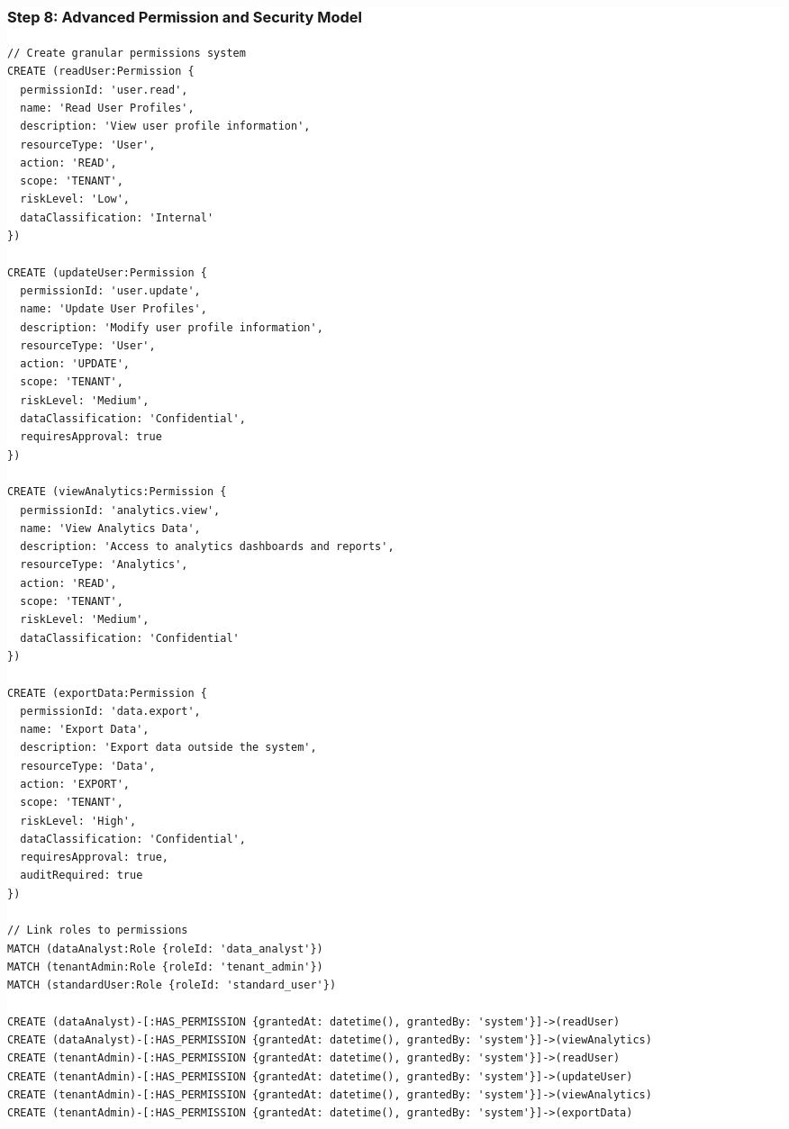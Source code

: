 ### Step 8: Advanced Permission and Security Model
```cypher
// Create granular permissions system
CREATE (readUser:Permission {
  permissionId: 'user.read',
  name: 'Read User Profiles',
  description: 'View user profile information',
  resourceType: 'User',
  action: 'READ',
  scope: 'TENANT',
  riskLevel: 'Low',
  dataClassification: 'Internal'
})

CREATE (updateUser:Permission {
  permissionId: 'user.update',
  name: 'Update User Profiles',
  description: 'Modify user profile information',
  resourceType: 'User',
  action: 'UPDATE', 
  scope: 'TENANT',
  riskLevel: 'Medium',
  dataClassification: 'Confidential',
  requiresApproval: true
})

CREATE (viewAnalytics:Permission {
  permissionId: 'analytics.view',
  name: 'View Analytics Data',
  description: 'Access to analytics dashboards and reports',
  resourceType: 'Analytics',
  action: 'READ',
  scope: 'TENANT',
  riskLevel: 'Medium',
  dataClassification: 'Confidential'
})

CREATE (exportData:Permission {
  permissionId: 'data.export',
  name: 'Export Data',
  description: 'Export data outside the system',
  resourceType: 'Data',
  action: 'EXPORT',
  scope: 'TENANT', 
  riskLevel: 'High',
  dataClassification: 'Confidential',
  requiresApproval: true,
  auditRequired: true
})

// Link roles to permissions
MATCH (dataAnalyst:Role {roleId: 'data_analyst'})
MATCH (tenantAdmin:Role {roleId: 'tenant_admin'})
MATCH (standardUser:Role {roleId: 'standard_user'})

CREATE (dataAnalyst)-[:HAS_PERMISSION {grantedAt: datetime(), grantedBy: 'system'}]->(readUser)
CREATE (dataAnalyst)-[:HAS_PERMISSION {grantedAt: datetime(), grantedBy: 'system'}]->(viewAnalytics)
CREATE (tenantAdmin)-[:HAS_PERMISSION {grantedAt: datetime(), grantedBy: 'system'}]->(readUser)
CREATE (tenantAdmin)-[:HAS_PERMISSION {grantedAt: datetime(), grantedBy: 'system'}]->(updateUser)
CREATE (tenantAdmin)-[:HAS_PERMISSION {grantedAt: datetime(), grantedBy: 'system'}]->(viewAnalytics)
CREATE (tenantAdmin)-[:HAS_PERMISSION {grantedAt: datetime(), grantedBy: 'system'}]->(exportData)
```